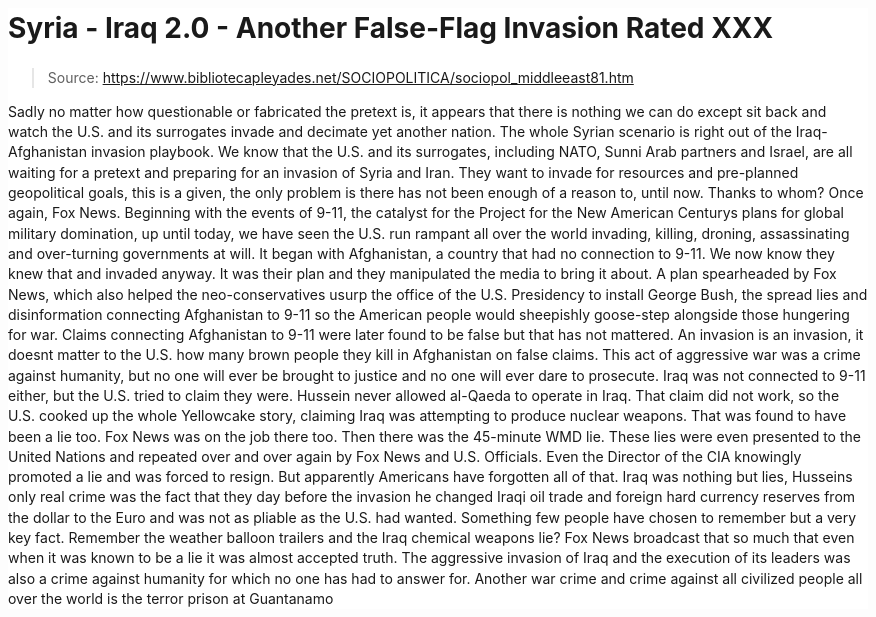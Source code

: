 # Syria - Iraq 2.0 - Another False-Flag Invasion Rated XXX

> Source: https://www.bibliotecapleyades.net/SOCIOPOLITICA/sociopol_middleeast81.htm

Sadly no matter how questionable or
fabricated the pretext is, it appears that there is nothing we can do
except sit back and watch the U.S. and its surrogates invade and decimate
yet another nation.
The whole Syrian scenario is right out of
the Iraq-Afghanistan invasion playbook.
We know that the U.S. and its
surrogates, including NATO, Sunni Arab partners and Israel, are all
waiting for a pretext and preparing for an invasion of Syria and Iran.
They want to invade for resources and pre-planned geopolitical goals,
this is a given, the only problem is there has not been enough of a
reason to, until now.
Thanks to whom? Once again, Fox News.
Beginning with the events of 9-11, the
catalyst for the
Project for the New American Centurys plans for global
military domination, up until today, we have seen the U.S. run rampant all
over the world invading, killing, droning, assassinating and
over-turning governments at will.
It began with Afghanistan, a country that
had no connection to 9-11. We now know they knew that and invaded
anyway.
It was their plan and they manipulated the media to bring it
about. A plan spearheaded by Fox News, which also helped the
neo-conservatives usurp the office of the U.S. Presidency to install
George Bush, the spread lies and disinformation connecting Afghanistan
to 9-11 so the American people would sheepishly goose-step alongside
those hungering for war.
Claims connecting Afghanistan to 9-11 were
later found to be false but that has not mattered. An invasion is an
invasion, it doesnt matter to the U.S. how many brown people they kill in
Afghanistan on false claims. This act of aggressive war was a crime
against humanity, but no one will ever be brought to justice and no one
will ever dare to prosecute.
Iraq was not connected to 9-11 either, but
the U.S. tried to claim they were. Hussein never allowed al-Qaeda to
operate in Iraq.
That claim did not work, so the U.S. cooked up the whole
Yellowcake story, claiming Iraq was attempting to produce nuclear
weapons. That was found to have been a lie too. Fox News was
on the job there too.
Then there was the 45-minute WMD lie. These
lies were even presented to the United Nations and repeated over and
over again by Fox News and U.S. Officials. Even the Director of the CIA
knowingly promoted a lie and was forced to resign. But apparently
Americans have forgotten all of that.
Iraq was
nothing but lies, Husseins only real crime was the fact that they
day before the invasion he changed Iraqi oil trade and foreign hard
currency reserves from the dollar to the Euro and was not as pliable as
the U.S. had wanted.
Something few people have chosen to remember but a
very key fact. Remember the weather balloon trailers and the Iraq
chemical weapons lie? Fox News broadcast that so much that even when it
was known to be a lie it was almost accepted truth.
The aggressive invasion of Iraq and the
execution of its leaders was also a crime against humanity for which no
one has had to answer for. Another war crime and crime against all
civilized people all over the world is the terror prison at Guantanamo